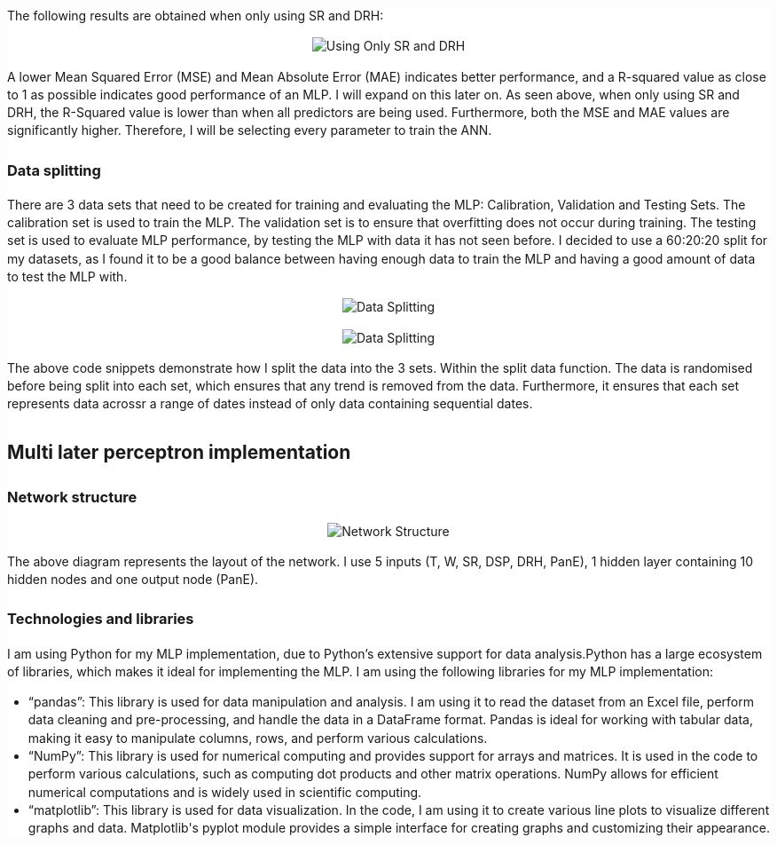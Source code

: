 The following results are obtained when only using SR and DRH:

<p align="center">
  <img src="https://github.com/NeilVaria/Neural-network/assets/60001894/1cb71d46-789a-4b08-b0a6-e676e5f8f4b7" alt="Using Only SR and DRH">
</p>


A lower Mean Squared Error (MSE) and Mean Absolute Error (MAE) indicates better performance, and a R-squared value as close to 1 as possible indicates good performance of an MLP. I will expand on this later on. As seen above, when only using SR and DRH, the R-Squared value is lower than when all predictors are being used. Furthermore, both the MSE and MAE values are significantly higher. Therefore, I will be selecting every parameter to train the ANN.

### Data splitting
There are 3 data sets that need to be created for training and evaluating the MLP: Calibration, Validation and Testing Sets. The calibration set is used to train the MLP. The validation set is to ensure that overfitting does not occur during training. The testing set is used to evaluate MLP performance, by testing the MLP with data it has not seen before. I decided to use a 60:20:20 split for my datasets, as I found it to be a good balance between having enough data to train the MLP and having a good amount of data to test the MLP with.

<p align="center">
  <img src="https://github.com/NeilVaria/Neural-network/assets/60001894/dec168ee-29ff-4951-8a86-f817f29143be" alt="Data Splitting">
</p>

<p align="center">
  <img src="https://github.com/NeilVaria/Neural-network/assets/60001894/accca63d-11a5-4855-9b34-0a2ce33e498e" alt="Data Splitting">
</p>

The above code snippets demonstrate how I split the data into the 3 sets. Within the split data function. The data is randomised before being split into each set, which ensures that any trend is removed from the data. Furthermore, it ensures that each set represents data acrossr a range of dates instead of only data containing sequential dates.


## Multi later perceptron implementation

### Network structure

<p align="center">
  <img src="https://github.com/NeilVaria/Neural-network/assets/60001894/ce0c0313-bfb2-429b-8855-35e31d90dae1" alt="Network Structure">
</p>

The above diagram represents the layout of the network. I use 5 inputs (T, W, SR, DSP, DRH, PanE), 1 hidden layer containing 10 hidden nodes and one output node (PanE).

### Technologies and libraries
I am using Python for my MLP implementation, due to Python’s extensive support for data analysis.Python has a large ecosystem of libraries, which makes it ideal for implementing the MLP.
I am using the following libraries for my MLP implementation:
- “pandas”: This library is used for data manipulation and analysis. I am using it to read the dataset from an Excel file, perform data cleaning and pre-processing, and handle the data in a DataFrame format. Pandas is ideal for working with tabular data, making it easy to manipulate columns, rows, and perform various calculations.
- “NumPy”: This library is used for numerical computing and provides support for arrays and matrices. It is used in the code to perform various calculations, such as computing dot products and other matrix operations. NumPy allows for efficient numerical computations and is widely used in scientific computing.
- “matplotlib”: This library is used for data visualization. In the code, I am using it to create various line plots to visualize different graphs and data. Matplotlib's pyplot module provides a simple interface for creating graphs and customizing their appearance.
